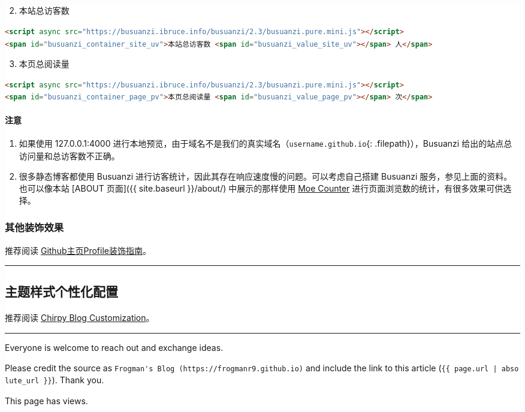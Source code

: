 2. 本站总访客数
``` html
<script async src="https://busuanzi.ibruce.info/busuanzi/2.3/busuanzi.pure.mini.js"></script>
<span id="busuanzi_container_site_uv">本站总访客数 <span id="busuanzi_value_site_uv"></span> 人</span>
```

3. 本页总阅读量
``` html
<script async src="https://busuanzi.ibruce.info/busuanzi/2.3/busuanzi.pure.mini.js"></script>
<span id="busuanzi_container_page_pv">本页总阅读量 <span id="busuanzi_value_page_pv"></span> 次</span>
```

#### 注意

1. 如果使用 127.0.0.1:4000 进行本地预览，由于域名不是我们的真实域名（`username.github.io`{: .filepath}），Busuanzi 给出的站点总访问量和总访客数不正确。

2. 很多静态博客都使用 Busuanzi 进行访客统计，因此其存在响应速度慢的问题。可以考虑自己搭建 Busuanzi 服务，参见上面的资料。也可以像本站 [ABOUT 页面]({{ site.baseurl }}/about/) 中展示的那样使用 [Moe Counter](https://count.getloli.com) 进行页面浏览数的统计，有很多效果可供选择。

### 其他装饰效果

推荐阅读 [Github主页Profile装饰指南](https://wolfsmith520-github.github.io/2025/04/20/GithubProfileGuide/)。

---

## 主题样式个性化配置

推荐阅读 [Chirpy Blog Customization](https://huanyushi.github.io/posts/chirpy-blog-customization/)。

---

Everyone is welcome to reach out and exchange ideas.



Please credit the source as `Frogman's Blog (https://frogmanr9.github.io)` and include the link to this article (`{{ page.url | absolute_url }}`). Thank you.




<link rel="stylesheet" href="https://use.fontawesome.com/releases/v5.3.1/css/all.css" 
      integrity="sha384-mzrmE5qonljUremFsqc01SB46JvROS7bZs3IO2EmfFsd15uHvIt+Y8vEf7N7fWAU" 
      crossorigin="anonymous">


<script async src="https://busuanzi.ibruce.info/busuanzi/2.3/busuanzi.pure.mini.js"></script>

<span>
  This page has 
  <span id="busuanzi_value_page_pv">
    <!-- Loading spinner before data is fetched -->
    <i class="fa fa-spinner fa-spin"></i>
  </span> views.
</span>
